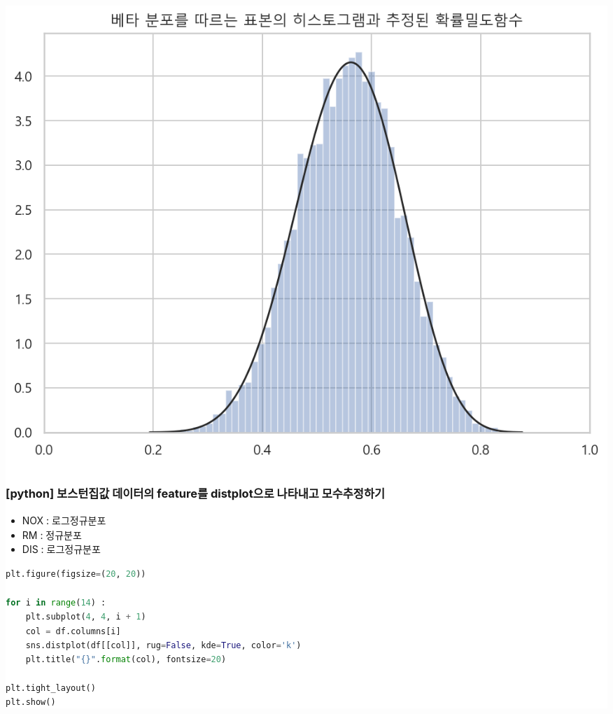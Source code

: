 ![es_te_20.png](./images/es_te/es_te_20.png)

### [python] 보스턴집값 데이터의 feature를 distplot으로 나타내고 모수추정하기
- NOX : 로그정규분포
- RM : 정규분포
- DIS : 로그정규분포

```python
plt.figure(figsize=(20, 20))

for i in range(14) :
    plt.subplot(4, 4, i + 1)
    col = df.columns[i]
    sns.distplot(df[[col]], rug=False, kde=True, color='k')
    plt.title("{}".format(col), fontsize=20)

plt.tight_layout()
plt.show()
```
